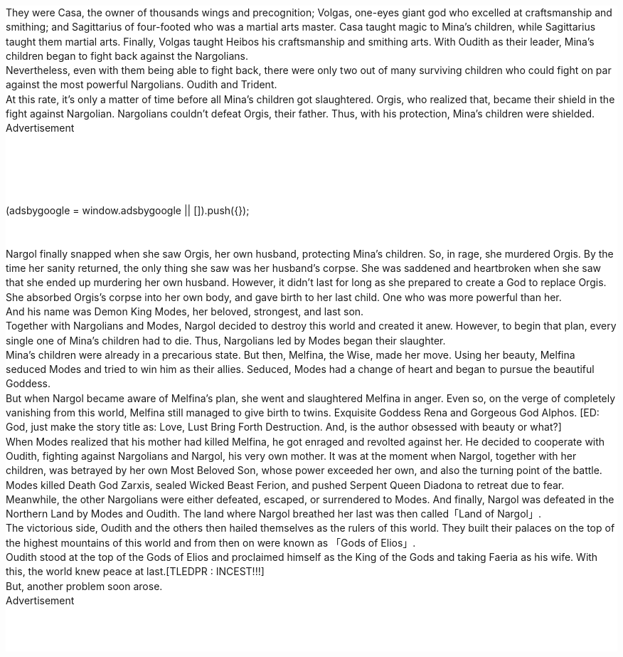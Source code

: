 They were Casa, the owner of thousands wings and precognition; Volgas, one-eyes giant god who excelled at craftsmanship and smithing; and Sagittarius of four-footed who was a martial arts master. Casa taught magic to Mina’s children, while Sagittarius taught them martial arts. Finally, Volgas taught Heibos his craftsmanship and smithing arts. With Oudith as their leader, Mina’s children began to fight back against the Nargolians.<br/>
Nevertheless, even with them being able to fight back, there were only two out of many surviving children who could fight on par against the most powerful Nargolians. Oudith and Trident.<br/>
At this rate, it’s only a matter of time before all Mina’s children got slaughtered. Orgis, who realized that, became their shield in the fight against Nargolian. Nargolians couldn’t defeat Orgis, their father. Thus, with his protection, Mina’s children were shielded.<br/>
Advertisement<br/>
<br/>
<br/>
<br/>

<br/>
     (adsbygoogle = window.adsbygoogle || []).push({});
<br/>
<br/>
<br/>
Nargol finally snapped when she saw Orgis, her own husband, protecting Mina’s children. So, in rage, she murdered Orgis. By the time her sanity returned, the only thing she saw was her husband’s corpse. She was saddened and heartbroken when she saw that she ended up murdering her own husband. However, it didn’t last for long as she prepared to create a God to replace Orgis. She absorbed Orgis’s corpse into her own body, and gave birth to her last child. One who was more powerful than her.<br/>
And his name was Demon King Modes, her beloved, strongest, and last son.<br/>
Together with Nargolians and Modes, Nargol decided to destroy this world and created it anew. However, to begin that plan, every single one of Mina’s children had to die. Thus, Nargolians led by Modes began their slaughter.<br/>
Mina’s children were already in a precarious state. But then, Melfina, the Wise, made her move. Using her beauty, Melfina seduced Modes and tried to win him as their allies. Seduced, Modes had a change of heart and began to pursue the beautiful Goddess.<br/>
But when Nargol became aware of Melfina’s plan, she went and slaughtered Melfina in anger. Even so, on the verge of completely vanishing from this world, Melfina still managed to give birth to twins. Exquisite Goddess Rena and Gorgeous God Alphos. [ED: God, just make the story title as: Love, Lust Bring Forth Destruction. And, is the author obsessed with beauty or what?]<br/>
When Modes realized that his mother had killed Melfina, he got enraged and revolted against her. He decided to cooperate with Oudith, fighting against Nargolians and Nargol, his very own mother. It was at the moment when Nargol, together with her children, was betrayed by her own Most Beloved Son, whose power exceeded her own, and also the turning point of the battle.<br/>
Modes killed Death God Zarxis, sealed Wicked Beast Ferion, and pushed Serpent Queen Diadona to retreat due to fear. Meanwhile, the other Nargolians were either defeated, escaped, or surrendered to Modes. And finally, Nargol was defeated in the Northern Land by Modes and Oudith. The land where Nargol breathed her last was then called「Land of Nargol」.<br/>
The victorious side, Oudith and the others then hailed themselves as the rulers of this world. They built their palaces on the top of the highest mountains of this world and from then on were known as 「Gods of Elios」.<br/>
Oudith stood at the top of the Gods of Elios and proclaimed himself as the King of the Gods and taking Faeria as his wife. With this, the world knew peace at last.[TLEDPR : INCEST!!!]<br/>
But, another problem soon arose.<br/>
Advertisement<br/>
<br/>
<br/>
<br/>
